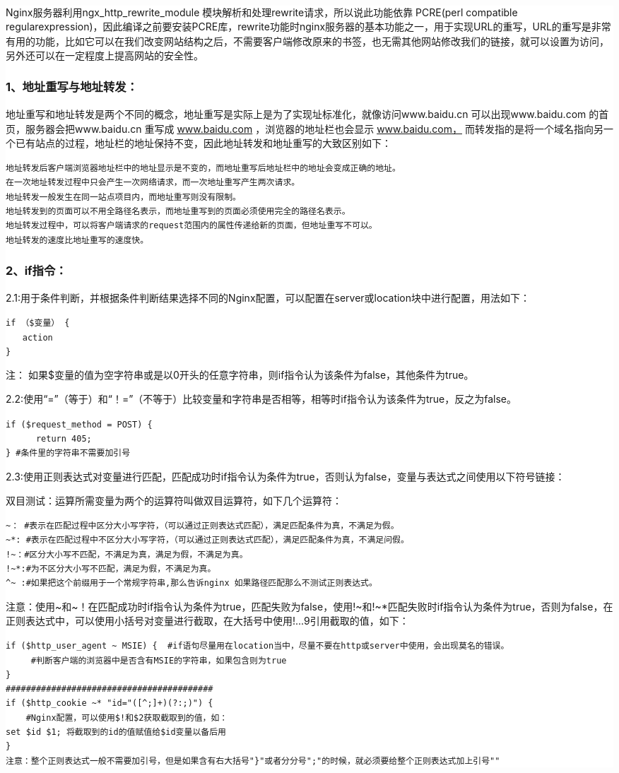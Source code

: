  Nginx服务器利用ngx_http_rewrite_module 模块解析和处理rewrite请求，所以说此功能依靠 PCRE(perl compatible regularexpression)，因此编译之前要安装PCRE库，rewrite功能时nginx服务器的基本功能之一，用于实现URL的重写，URL的重写是非常有用的功能，比如它可以在我们改变网站结构之后，不需要客户端修改原来的书签，也无需其他网站修改我们的链接，就可以设置为访问，另外还可以在一定程度上提高网站的安全性。

### 1、地址重写与地址转发：

地址重写和地址转发是两个不同的概念，地址重写是实际上是为了实现址标准化，就像访问www.baidu.cn 可以出现www.baidu.com 的首页，服务器会把www.baidu.cn 重写成  www.baidu.com ，浏览器的地址栏也会显示 www.baidu.com， 而转发指的是将一个域名指向另一个已有站点的过程，地址栏的地址保持不变，因此地址转发和地址重写的大致区别如下：
```nginx
地址转发后客户端浏览器地址栏中的地址显示是不变的，而地址重写后地址栏中的地址会变成正确的地址。
在一次地址转发过程中只会产生一次网络请求，而一次地址重写产生两次请求。
地址转发一般发生在同一站点项目内，而地址重写则没有限制。
地址转发到的页面可以不用全路径名表示，而地址重写到的页面必须使用完全的路径名表示。
地址转发过程中，可以将客户端请求的request范围内的属性传递给新的页面，但地址重写不可以。
地址转发的速度比地址重写的速度快。
```

### 2、if指令：

2.1:用于条件判断，并根据条件判断结果选择不同的Nginx配置，可以配置在server或location块中进行配置，用法如下：

```nginx
if （$变量） { 
　　action
}
```
注： 如果$变量的值为空字符串或是以0开头的任意字符串，则if指令认为该条件为false，其他条件为true。

2.2:使用“=”（等于）和“！=”（不等于）比较变量和字符串是否相等，相等时if指令认为该条件为true，反之为false。
```
if ($request_method = POST) {
      return 405;  
} #条件里的字符串不需要加引号
```

2.3:使用正则表达式对变量进行匹配，匹配成功时if指令认为条件为true，否则认为false，变量与表达式之间使用以下符号链接：

双目测试：运算所需变量为两个的运算符叫做双目运算符，如下几个运算符：
```nginx
~： #表示在匹配过程中区分大小写字符，（可以通过正则表达式匹配），满足匹配条件为真，不满足为假。
~*: #表示在匹配过程中不区分大小写字符，（可以通过正则表达式匹配），满足匹配条件为真，不满足问假。
!~：#区分大小写不匹配，不满足为真，满足为假，不满足为真。
!~*:#为不区分大小写不匹配，满足为假，不满足为真。
^~ :#如果把这个前缀用于一个常规字符串,那么告诉nginx 如果路径匹配那么不测试正则表达式。
```
注意：使用~和~！在匹配成功时if指令认为条件为true，匹配失败为false，使用!~和!~*匹配失败时if指令认为条件为true，否则为false，在正则表达式中，可以使用小括号对变量进行截取，在大括号中使用$!...$9引用截取的值，如下：

 

```nginx
if ($http_user_agent ~ MSIE) {  #if语句尽量用在location当中，尽量不要在http或server中使用，会出现莫名的错误。
     #判断客户端的浏览器中是否含有MSIE的字符串，如果包含则为true  
}
#########################################
if ($http_cookie ~* "id="([^;]+)(?:;)") {
    #Nginx配置，可以使用$!和$2获取截取到的值，如：
set $id $1; 将截取到的id的值赋值给$id变量以备后用  
}
注意：整个正则表达式一般不需要加引号，但是如果含有右大括号"}"或者分分号";"的时候，就必须要给整个正则表达式加上引号""
```
